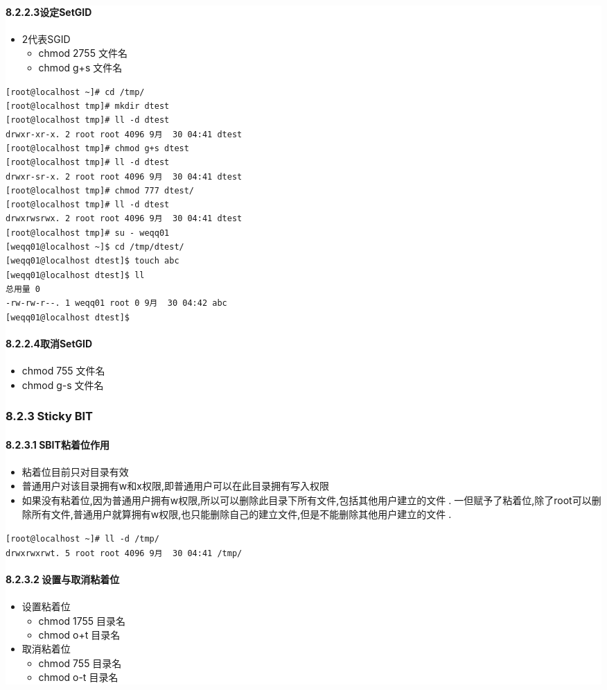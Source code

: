 #### 8.2.2.3设定SetGID

- 2代表SGID
  - chmod 2755 文件名
  - chmod g+s 文件名

```shell
[root@localhost ~]# cd /tmp/
[root@localhost tmp]# mkdir dtest
[root@localhost tmp]# ll -d dtest
drwxr-xr-x. 2 root root 4096 9月  30 04:41 dtest
[root@localhost tmp]# chmod g+s dtest
[root@localhost tmp]# ll -d dtest
drwxr-sr-x. 2 root root 4096 9月  30 04:41 dtest
[root@localhost tmp]# chmod 777 dtest/
[root@localhost tmp]# ll -d dtest
drwxrwsrwx. 2 root root 4096 9月  30 04:41 dtest
[root@localhost tmp]# su - weqq01
[weqq01@localhost ~]$ cd /tmp/dtest/
[weqq01@localhost dtest]$ touch abc
[weqq01@localhost dtest]$ ll
总用量 0
-rw-rw-r--. 1 weqq01 root 0 9月  30 04:42 abc
[weqq01@localhost dtest]$ 

```

#### 8.2.2.4取消SetGID

- chmod 755 文件名
- chmod g-s 文件名

> 

### 8.2.3 Sticky BIT

#### 8.2.3.1 SBIT粘着位作用

- 粘着位目前只对目录有效
- 普通用户对该目录拥有w和x权限,即普通用户可以在此目录拥有写入权限
- 如果没有粘着位,因为普通用户拥有w权限,所以可以删除此目录下所有文件,包括其他用户建立的文件 . 一但赋予了粘着位,除了root可以删除所有文件,普通用户就算拥有w权限,也只能删除自己的建立文件,但是不能删除其他用户建立的文件 .

```shell
[root@localhost ~]# ll -d /tmp/
drwxrwxrwt. 5 root root 4096 9月  30 04:41 /tmp/
```

#### 8.2.3.2 设置与取消粘着位

- 设置粘着位
  - chmod 1755 目录名
  - chmod o+t 目录名
- 取消粘着位
  - chmod 755 目录名
  - chmod o-t 目录名


[`Xshell`主题]: http://kuailell.com/2020/09/25/%E6%8E%A8%E8%8D%90%E4%B8%80%E4%B8%AA%E6%AF%94%E8%BE%83%E9%AA%9A%E6%B0%94%E7%9A%84Xshell%E9%85%8D%E8%89%B2%E6%96%B9%E6%A1%88%20%E4%B8%AA%E4%BA%BA%E5%BE%88%E6%98%AF%E5%96%9C%E6%AC%A2/
